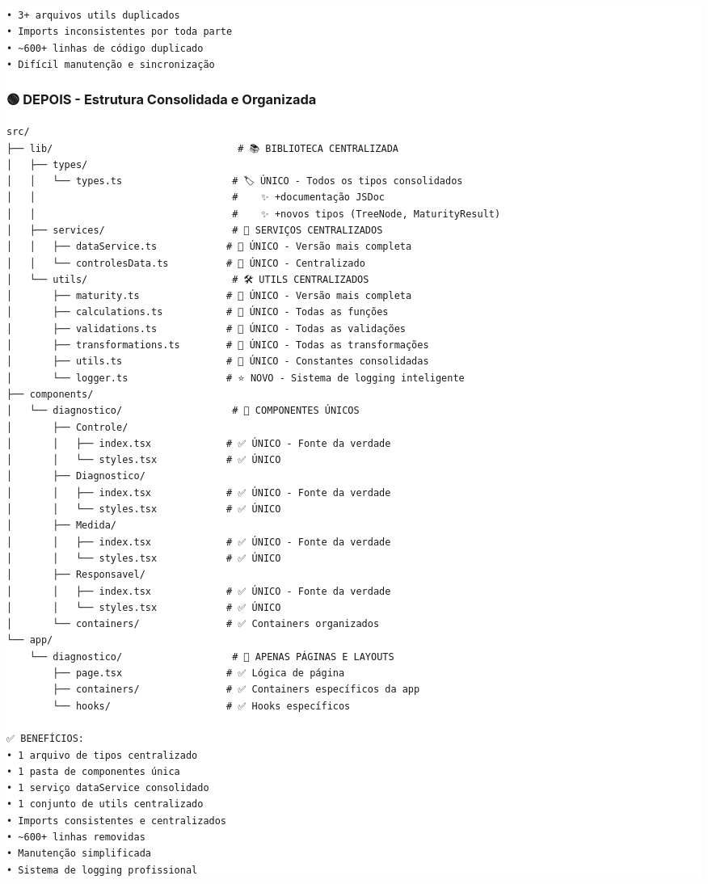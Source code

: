 ```
• 3+ arquivos utils duplicados
• Imports inconsistentes por toda parte
• ~600+ linhas de código duplicado
• Difícil manutenção e sincronização
```

### 🟢 **DEPOIS - Estrutura Consolidada e Organizada**
```
src/
├── lib/                                # 📚 BIBLIOTECA CENTRALIZADA
│   ├── types/
│   │   └── types.ts                   # 🏷️ ÚNICO - Todos os tipos consolidados
│   │                                  #    ✨ +documentação JSDoc
│   │                                  #    ✨ +novos tipos (TreeNode, MaturityResult)
│   ├── services/                      # 🔧 SERVIÇOS CENTRALIZADOS
│   │   ├── dataService.ts            # 📄 ÚNICO - Versão mais completa
│   │   └── controlesData.ts          # 📄 ÚNICO - Centralizado
│   └── utils/                         # 🛠️ UTILS CENTRALIZADOS
│       ├── maturity.ts               # 📄 ÚNICO - Versão mais completa
│       ├── calculations.ts           # 📄 ÚNICO - Todas as funções
│       ├── validations.ts            # 📄 ÚNICO - Todas as validações
│       ├── transformations.ts        # 📄 ÚNICO - Todas as transformações
│       ├── utils.ts                  # 📄 ÚNICO - Constantes consolidadas
│       └── logger.ts                 # ⭐ NOVO - Sistema de logging inteligente
├── components/
│   └── diagnostico/                   # 🧩 COMPONENTES ÚNICOS
│       ├── Controle/
│       │   ├── index.tsx             # ✅ ÚNICO - Fonte da verdade
│       │   └── styles.tsx            # ✅ ÚNICO
│       ├── Diagnostico/
│       │   ├── index.tsx             # ✅ ÚNICO - Fonte da verdade
│       │   └── styles.tsx            # ✅ ÚNICO
│       ├── Medida/
│       │   ├── index.tsx             # ✅ ÚNICO - Fonte da verdade
│       │   └── styles.tsx            # ✅ ÚNICO
│       ├── Responsavel/
│       │   ├── index.tsx             # ✅ ÚNICO - Fonte da verdade
│       │   └── styles.tsx            # ✅ ÚNICO
│       └── containers/               # ✅ Containers organizados
└── app/
    └── diagnostico/                   # 📱 APENAS PÁGINAS E LAYOUTS
        ├── page.tsx                  # ✅ Lógica de página
        ├── containers/               # ✅ Containers específicos da app
        └── hooks/                    # ✅ Hooks específicos

✅ BENEFÍCIOS:
• 1 arquivo de tipos centralizado
• 1 pasta de componentes única
• 1 serviço dataService consolidado  
• 1 conjunto de utils centralizado
• Imports consistentes e centralizados
• ~600+ linhas removidas
• Manutenção simplificada
• Sistema de logging profissional
```
